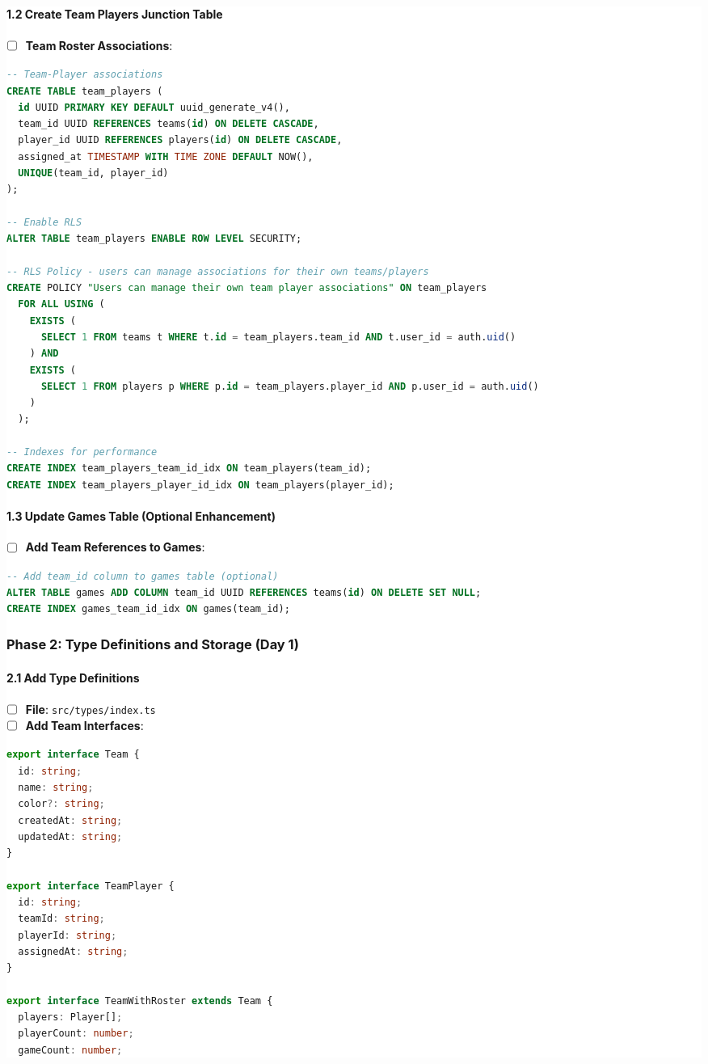 #### 1.2 Create Team Players Junction Table
- [ ] **Team Roster Associations**:
```sql
-- Team-Player associations
CREATE TABLE team_players (
  id UUID PRIMARY KEY DEFAULT uuid_generate_v4(),
  team_id UUID REFERENCES teams(id) ON DELETE CASCADE,
  player_id UUID REFERENCES players(id) ON DELETE CASCADE,
  assigned_at TIMESTAMP WITH TIME ZONE DEFAULT NOW(),
  UNIQUE(team_id, player_id)
);

-- Enable RLS
ALTER TABLE team_players ENABLE ROW LEVEL SECURITY;

-- RLS Policy - users can manage associations for their own teams/players
CREATE POLICY "Users can manage their own team player associations" ON team_players
  FOR ALL USING (
    EXISTS (
      SELECT 1 FROM teams t WHERE t.id = team_players.team_id AND t.user_id = auth.uid()
    ) AND
    EXISTS (
      SELECT 1 FROM players p WHERE p.id = team_players.player_id AND p.user_id = auth.uid()  
    )
  );

-- Indexes for performance
CREATE INDEX team_players_team_id_idx ON team_players(team_id);
CREATE INDEX team_players_player_id_idx ON team_players(player_id);
```

#### 1.3 Update Games Table (Optional Enhancement)
- [ ] **Add Team References to Games**:
```sql
-- Add team_id column to games table (optional)
ALTER TABLE games ADD COLUMN team_id UUID REFERENCES teams(id) ON DELETE SET NULL;
CREATE INDEX games_team_id_idx ON games(team_id);
```

### Phase 2: Type Definitions and Storage (Day 1)

#### 2.1 Add Type Definitions
- [ ] **File**: `src/types/index.ts`
- [ ] **Add Team Interfaces**:
```typescript
export interface Team {
  id: string;
  name: string;
  color?: string;
  createdAt: string;
  updatedAt: string;
}

export interface TeamPlayer {
  id: string;
  teamId: string;
  playerId: string;
  assignedAt: string;
}

export interface TeamWithRoster extends Team {
  players: Player[];
  playerCount: number;
  gameCount: number;
```